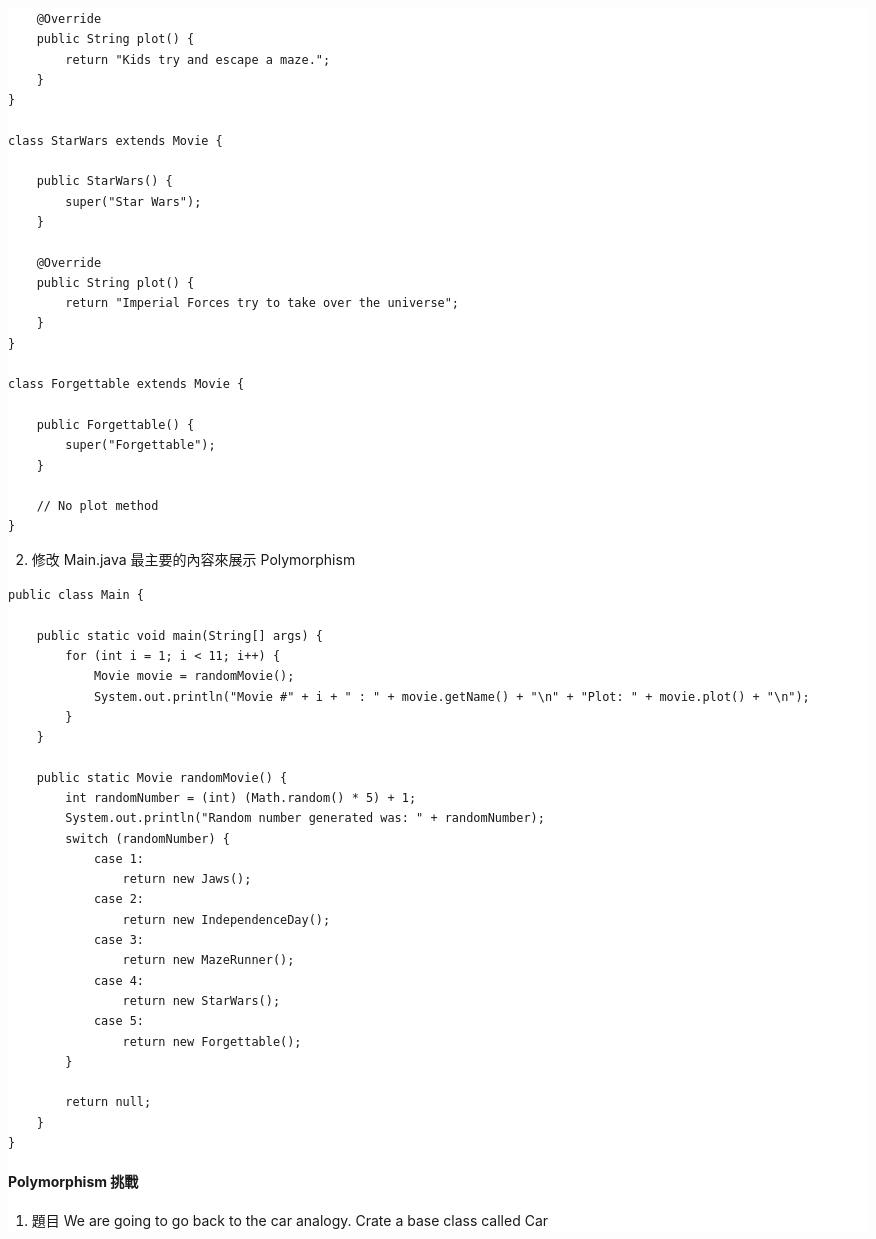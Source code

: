 ```
    @Override
    public String plot() {
        return "Kids try and escape a maze.";
    }
}

class StarWars extends Movie {

    public StarWars() {
        super("Star Wars");
    }

    @Override
    public String plot() {
        return "Imperial Forces try to take over the universe";
    }
}

class Forgettable extends Movie {

    public Forgettable() {
        super("Forgettable");
    }

    // No plot method
}
```
2. 修改 Main.java 最主要的內容來展示 Polymorphism
```
public class Main {

    public static void main(String[] args) {
        for (int i = 1; i < 11; i++) {
            Movie movie = randomMovie();
            System.out.println("Movie #" + i + " : " + movie.getName() + "\n" + "Plot: " + movie.plot() + "\n");
        }
    }

    public static Movie randomMovie() {
        int randomNumber = (int) (Math.random() * 5) + 1;
        System.out.println("Random number generated was: " + randomNumber);
        switch (randomNumber) {
            case 1:
                return new Jaws();
            case 2:
                return new IndependenceDay();
            case 3:
                return new MazeRunner();
            case 4:
                return new StarWars();
            case 5:
                return new Forgettable();
        }

        return null;
    }
}
```
#### Polymorphism 挑戰
1. 題目
We are going to go back to the car analogy.
Crate a base class called Car
